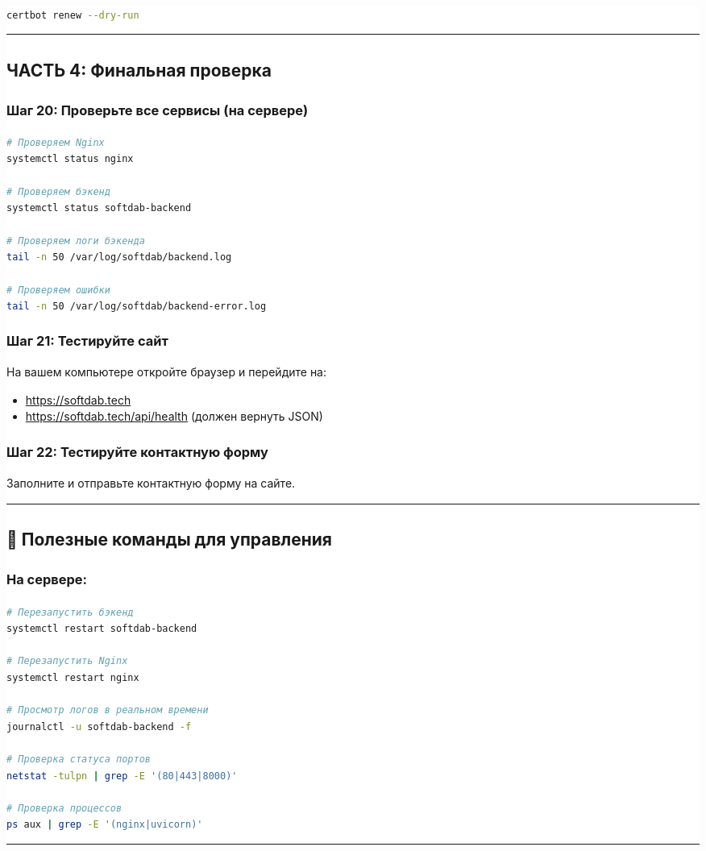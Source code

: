 ```bash
certbot renew --dry-run
```

---

## ЧАСТЬ 4: Финальная проверка

### Шаг 20: Проверьте все сервисы (на сервере)

```bash
# Проверяем Nginx
systemctl status nginx

# Проверяем бэкенд
systemctl status softdab-backend

# Проверяем логи бэкенда
tail -n 50 /var/log/softdab/backend.log

# Проверяем ошибки
tail -n 50 /var/log/softdab/backend-error.log
```

### Шаг 21: Тестируйте сайт

На вашем компьютере откройте браузер и перейдите на:
- https://softdab.tech
- https://softdab.tech/api/health (должен вернуть JSON)

### Шаг 22: Тестируйте контактную форму

Заполните и отправьте контактную форму на сайте.

---

## 🔧 Полезные команды для управления

### На сервере:

```bash
# Перезапустить бэкенд
systemctl restart softdab-backend

# Перезапустить Nginx
systemctl restart nginx

# Просмотр логов в реальном времени
journalctl -u softdab-backend -f

# Проверка статуса портов
netstat -tulpn | grep -E '(80|443|8000)'

# Проверка процессов
ps aux | grep -E '(nginx|uvicorn)'
```

---